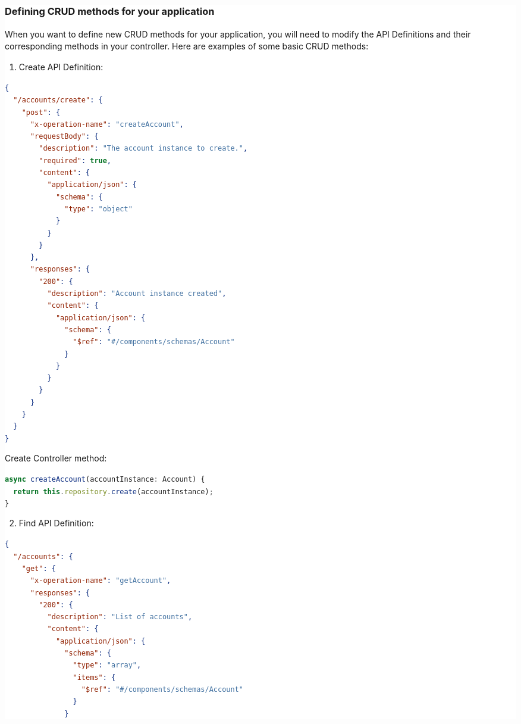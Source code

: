 ### Defining CRUD methods for your application

When you want to define new CRUD methods for your application, you will need to
modify the API Definitions and their corresponding methods in your controller.
Here are examples of some basic CRUD methods:

1.  Create API Definition:

```json
{
  "/accounts/create": {
    "post": {
      "x-operation-name": "createAccount",
      "requestBody": {
        "description": "The account instance to create.",
        "required": true,
        "content": {
          "application/json": {
            "schema": {
              "type": "object"
            }
          }
        }
      },
      "responses": {
        "200": {
          "description": "Account instance created",
          "content": {
            "application/json": {
              "schema": {
                "$ref": "#/components/schemas/Account"
              }
            }
          }
        }
      }
    }
  }
}
```

Create Controller method:

```ts
async createAccount(accountInstance: Account) {
  return this.repository.create(accountInstance);
}
```

2.  Find API Definition:

```json
{
  "/accounts": {
    "get": {
      "x-operation-name": "getAccount",
      "responses": {
        "200": {
          "description": "List of accounts",
          "content": {
            "application/json": {
              "schema": {
                "type": "array",
                "items": {
                  "$ref": "#/components/schemas/Account"
                }
              }
```